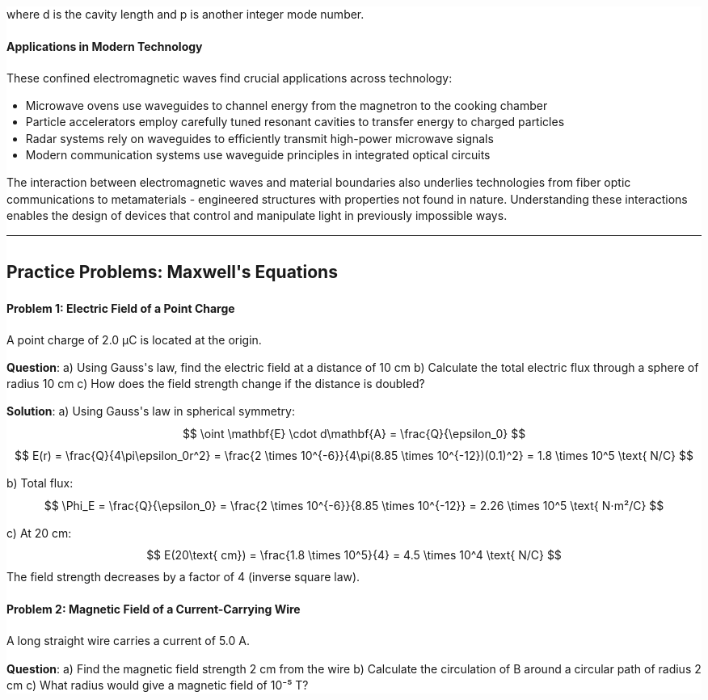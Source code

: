 where d is the cavity length and p is another integer mode number.

#### Applications in Modern Technology

These confined electromagnetic waves find crucial applications across technology:
- Microwave ovens use waveguides to channel energy from the magnetron to the cooking chamber
- Particle accelerators employ carefully tuned resonant cavities to transfer energy to charged particles
- Radar systems rely on waveguides to efficiently transmit high-power microwave signals
- Modern communication systems use waveguide principles in integrated optical circuits

The interaction between electromagnetic waves and material boundaries also underlies technologies from fiber optic communications to metamaterials - engineered structures with properties not found in nature. Understanding these interactions enables the design of devices that control and manipulate light in previously impossible ways.

---

## **Practice Problems: Maxwell's Equations**

#### Problem 1: Electric Field of a Point Charge
A point charge of 2.0 μC is located at the origin.

**Question**: 
a) Using Gauss's law, find the electric field at a distance of 10 cm
b) Calculate the total electric flux through a sphere of radius 10 cm
c) How does the field strength change if the distance is doubled?

**Solution**:
a) Using Gauss's law in spherical symmetry:
$$
\oint \mathbf{E} \cdot d\mathbf{A} = \frac{Q}{\epsilon_0}
$$
$$
E(r) = \frac{Q}{4\pi\epsilon_0r^2} = \frac{2 \times 10^{-6}}{4\pi(8.85 \times 10^{-12})(0.1)^2} = 1.8 \times 10^5 \text{ N/C}
$$

b) Total flux:
$$
\Phi_E = \frac{Q}{\epsilon_0} = \frac{2 \times 10^{-6}}{8.85 \times 10^{-12}} = 2.26 \times 10^5 \text{ N⋅m²/C}
$$

c) At 20 cm:
$$
E(20\text{ cm}) = \frac{1.8 \times 10^5}{4} = 4.5 \times 10^4 \text{ N/C}
$$
The field strength decreases by a factor of 4 (inverse square law).

#### Problem 2: Magnetic Field of a Current-Carrying Wire
A long straight wire carries a current of 5.0 A.

**Question**: 
a) Find the magnetic field strength 2 cm from the wire
b) Calculate the circulation of B around a circular path of radius 2 cm
c) What radius would give a magnetic field of 10⁻⁵ T?
